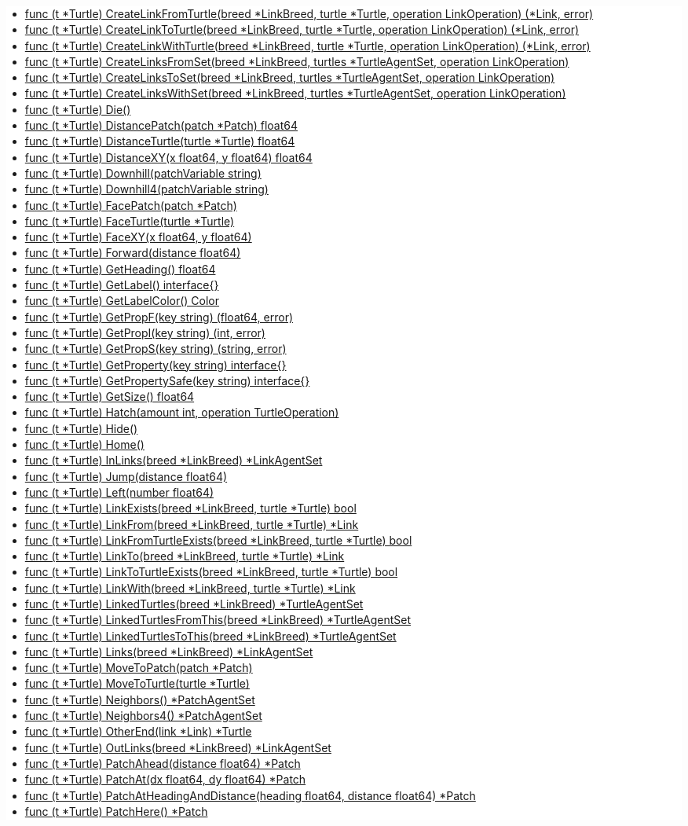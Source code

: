   - [func \(t \*Turtle\) CreateLinkFromTurtle\(breed \*LinkBreed, turtle \*Turtle, operation LinkOperation\) \(\*Link, error\)](<#Turtle.CreateLinkFromTurtle>)
  - [func \(t \*Turtle\) CreateLinkToTurtle\(breed \*LinkBreed, turtle \*Turtle, operation LinkOperation\) \(\*Link, error\)](<#Turtle.CreateLinkToTurtle>)
  - [func \(t \*Turtle\) CreateLinkWithTurtle\(breed \*LinkBreed, turtle \*Turtle, operation LinkOperation\) \(\*Link, error\)](<#Turtle.CreateLinkWithTurtle>)
  - [func \(t \*Turtle\) CreateLinksFromSet\(breed \*LinkBreed, turtles \*TurtleAgentSet, operation LinkOperation\)](<#Turtle.CreateLinksFromSet>)
  - [func \(t \*Turtle\) CreateLinksToSet\(breed \*LinkBreed, turtles \*TurtleAgentSet, operation LinkOperation\)](<#Turtle.CreateLinksToSet>)
  - [func \(t \*Turtle\) CreateLinksWithSet\(breed \*LinkBreed, turtles \*TurtleAgentSet, operation LinkOperation\)](<#Turtle.CreateLinksWithSet>)
  - [func \(t \*Turtle\) Die\(\)](<#Turtle.Die>)
  - [func \(t \*Turtle\) DistancePatch\(patch \*Patch\) float64](<#Turtle.DistancePatch>)
  - [func \(t \*Turtle\) DistanceTurtle\(turtle \*Turtle\) float64](<#Turtle.DistanceTurtle>)
  - [func \(t \*Turtle\) DistanceXY\(x float64, y float64\) float64](<#Turtle.DistanceXY>)
  - [func \(t \*Turtle\) Downhill\(patchVariable string\)](<#Turtle.Downhill>)
  - [func \(t \*Turtle\) Downhill4\(patchVariable string\)](<#Turtle.Downhill4>)
  - [func \(t \*Turtle\) FacePatch\(patch \*Patch\)](<#Turtle.FacePatch>)
  - [func \(t \*Turtle\) FaceTurtle\(turtle \*Turtle\)](<#Turtle.FaceTurtle>)
  - [func \(t \*Turtle\) FaceXY\(x float64, y float64\)](<#Turtle.FaceXY>)
  - [func \(t \*Turtle\) Forward\(distance float64\)](<#Turtle.Forward>)
  - [func \(t \*Turtle\) GetHeading\(\) float64](<#Turtle.GetHeading>)
  - [func \(t \*Turtle\) GetLabel\(\) interface\{\}](<#Turtle.GetLabel>)
  - [func \(t \*Turtle\) GetLabelColor\(\) Color](<#Turtle.GetLabelColor>)
  - [func \(t \*Turtle\) GetPropF\(key string\) \(float64, error\)](<#Turtle.GetPropF>)
  - [func \(t \*Turtle\) GetPropI\(key string\) \(int, error\)](<#Turtle.GetPropI>)
  - [func \(t \*Turtle\) GetPropS\(key string\) \(string, error\)](<#Turtle.GetPropS>)
  - [func \(t \*Turtle\) GetProperty\(key string\) interface\{\}](<#Turtle.GetProperty>)
  - [func \(t \*Turtle\) GetPropertySafe\(key string\) interface\{\}](<#Turtle.GetPropertySafe>)
  - [func \(t \*Turtle\) GetSize\(\) float64](<#Turtle.GetSize>)
  - [func \(t \*Turtle\) Hatch\(amount int, operation TurtleOperation\)](<#Turtle.Hatch>)
  - [func \(t \*Turtle\) Hide\(\)](<#Turtle.Hide>)
  - [func \(t \*Turtle\) Home\(\)](<#Turtle.Home>)
  - [func \(t \*Turtle\) InLinks\(breed \*LinkBreed\) \*LinkAgentSet](<#Turtle.InLinks>)
  - [func \(t \*Turtle\) Jump\(distance float64\)](<#Turtle.Jump>)
  - [func \(t \*Turtle\) Left\(number float64\)](<#Turtle.Left>)
  - [func \(t \*Turtle\) LinkExists\(breed \*LinkBreed, turtle \*Turtle\) bool](<#Turtle.LinkExists>)
  - [func \(t \*Turtle\) LinkFrom\(breed \*LinkBreed, turtle \*Turtle\) \*Link](<#Turtle.LinkFrom>)
  - [func \(t \*Turtle\) LinkFromTurtleExists\(breed \*LinkBreed, turtle \*Turtle\) bool](<#Turtle.LinkFromTurtleExists>)
  - [func \(t \*Turtle\) LinkTo\(breed \*LinkBreed, turtle \*Turtle\) \*Link](<#Turtle.LinkTo>)
  - [func \(t \*Turtle\) LinkToTurtleExists\(breed \*LinkBreed, turtle \*Turtle\) bool](<#Turtle.LinkToTurtleExists>)
  - [func \(t \*Turtle\) LinkWith\(breed \*LinkBreed, turtle \*Turtle\) \*Link](<#Turtle.LinkWith>)
  - [func \(t \*Turtle\) LinkedTurtles\(breed \*LinkBreed\) \*TurtleAgentSet](<#Turtle.LinkedTurtles>)
  - [func \(t \*Turtle\) LinkedTurtlesFromThis\(breed \*LinkBreed\) \*TurtleAgentSet](<#Turtle.LinkedTurtlesFromThis>)
  - [func \(t \*Turtle\) LinkedTurtlesToThis\(breed \*LinkBreed\) \*TurtleAgentSet](<#Turtle.LinkedTurtlesToThis>)
  - [func \(t \*Turtle\) Links\(breed \*LinkBreed\) \*LinkAgentSet](<#Turtle.Links>)
  - [func \(t \*Turtle\) MoveToPatch\(patch \*Patch\)](<#Turtle.MoveToPatch>)
  - [func \(t \*Turtle\) MoveToTurtle\(turtle \*Turtle\)](<#Turtle.MoveToTurtle>)
  - [func \(t \*Turtle\) Neighbors\(\) \*PatchAgentSet](<#Turtle.Neighbors>)
  - [func \(t \*Turtle\) Neighbors4\(\) \*PatchAgentSet](<#Turtle.Neighbors4>)
  - [func \(t \*Turtle\) OtherEnd\(link \*Link\) \*Turtle](<#Turtle.OtherEnd>)
  - [func \(t \*Turtle\) OutLinks\(breed \*LinkBreed\) \*LinkAgentSet](<#Turtle.OutLinks>)
  - [func \(t \*Turtle\) PatchAhead\(distance float64\) \*Patch](<#Turtle.PatchAhead>)
  - [func \(t \*Turtle\) PatchAt\(dx float64, dy float64\) \*Patch](<#Turtle.PatchAt>)
  - [func \(t \*Turtle\) PatchAtHeadingAndDistance\(heading float64, distance float64\) \*Patch](<#Turtle.PatchAtHeadingAndDistance>)
  - [func \(t \*Turtle\) PatchHere\(\) \*Patch](<#Turtle.PatchHere>)